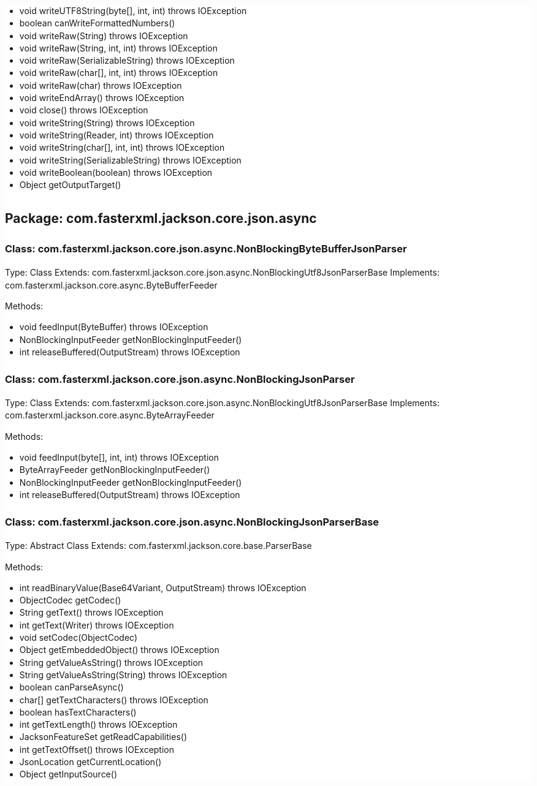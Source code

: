 - void writeUTF8String(byte[], int, int) throws IOException
- boolean canWriteFormattedNumbers()
- void writeRaw(String) throws IOException
- void writeRaw(String, int, int) throws IOException
- void writeRaw(SerializableString) throws IOException
- void writeRaw(char[], int, int) throws IOException
- void writeRaw(char) throws IOException
- void writeEndArray() throws IOException
- void close() throws IOException
- void writeString(String) throws IOException
- void writeString(Reader, int) throws IOException
- void writeString(char[], int, int) throws IOException
- void writeString(SerializableString) throws IOException
- void writeBoolean(boolean) throws IOException
- Object getOutputTarget()

## Package: com.fasterxml.jackson.core.json.async

### Class: com.fasterxml.jackson.core.json.async.NonBlockingByteBufferJsonParser
Type: Class
Extends: com.fasterxml.jackson.core.json.async.NonBlockingUtf8JsonParserBase
Implements: com.fasterxml.jackson.core.async.ByteBufferFeeder

Methods:
- void feedInput(ByteBuffer) throws IOException
- NonBlockingInputFeeder getNonBlockingInputFeeder()
- int releaseBuffered(OutputStream) throws IOException

### Class: com.fasterxml.jackson.core.json.async.NonBlockingJsonParser
Type: Class
Extends: com.fasterxml.jackson.core.json.async.NonBlockingUtf8JsonParserBase
Implements: com.fasterxml.jackson.core.async.ByteArrayFeeder

Methods:
- void feedInput(byte[], int, int) throws IOException
- ByteArrayFeeder getNonBlockingInputFeeder()
- NonBlockingInputFeeder getNonBlockingInputFeeder()
- int releaseBuffered(OutputStream) throws IOException

### Class: com.fasterxml.jackson.core.json.async.NonBlockingJsonParserBase
Type: Abstract Class
Extends: com.fasterxml.jackson.core.base.ParserBase

Methods:
- int readBinaryValue(Base64Variant, OutputStream) throws IOException
- ObjectCodec getCodec()
- String getText() throws IOException
- int getText(Writer) throws IOException
- void setCodec(ObjectCodec)
- Object getEmbeddedObject() throws IOException
- String getValueAsString() throws IOException
- String getValueAsString(String) throws IOException
- boolean canParseAsync()
- char[] getTextCharacters() throws IOException
- boolean hasTextCharacters()
- int getTextLength() throws IOException
- JacksonFeatureSet getReadCapabilities()
- int getTextOffset() throws IOException
- JsonLocation getCurrentLocation()
- Object getInputSource()